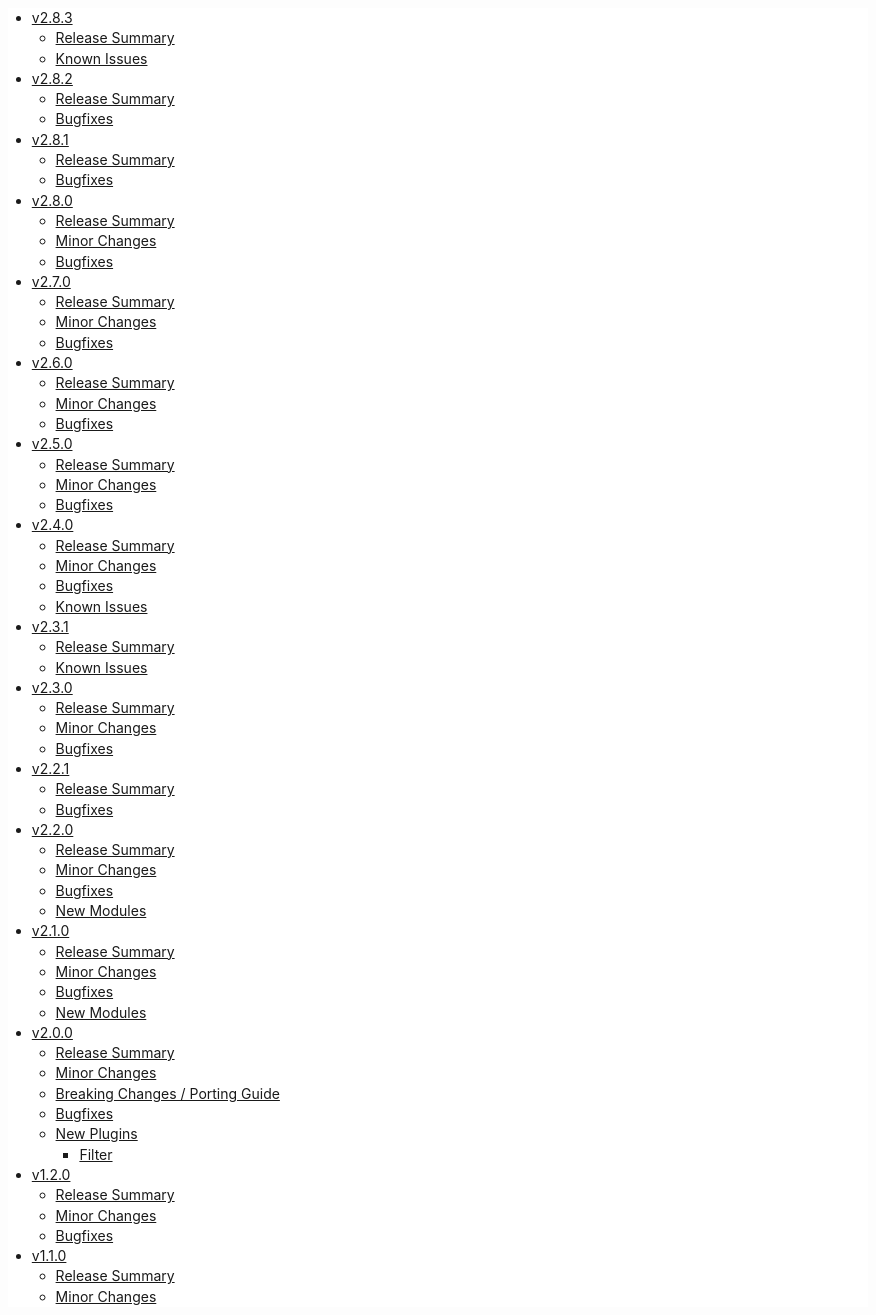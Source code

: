 - <a href="#v2-8-3">v2\.8\.3</a>
    - <a href="#release-summary-17">Release Summary</a>
    - <a href="#known-issues">Known Issues</a>
- <a href="#v2-8-2">v2\.8\.2</a>
    - <a href="#release-summary-18">Release Summary</a>
    - <a href="#bugfixes-6">Bugfixes</a>
- <a href="#v2-8-1">v2\.8\.1</a>
    - <a href="#release-summary-19">Release Summary</a>
    - <a href="#bugfixes-7">Bugfixes</a>
- <a href="#v2-8-0">v2\.8\.0</a>
    - <a href="#release-summary-20">Release Summary</a>
    - <a href="#minor-changes-16">Minor Changes</a>
    - <a href="#bugfixes-8">Bugfixes</a>
- <a href="#v2-7-0">v2\.7\.0</a>
    - <a href="#release-summary-21">Release Summary</a>
    - <a href="#minor-changes-17">Minor Changes</a>
    - <a href="#bugfixes-9">Bugfixes</a>
- <a href="#v2-6-0">v2\.6\.0</a>
    - <a href="#release-summary-22">Release Summary</a>
    - <a href="#minor-changes-18">Minor Changes</a>
    - <a href="#bugfixes-10">Bugfixes</a>
- <a href="#v2-5-0">v2\.5\.0</a>
    - <a href="#release-summary-23">Release Summary</a>
    - <a href="#minor-changes-19">Minor Changes</a>
    - <a href="#bugfixes-11">Bugfixes</a>
- <a href="#v2-4-0">v2\.4\.0</a>
    - <a href="#release-summary-24">Release Summary</a>
    - <a href="#minor-changes-20">Minor Changes</a>
    - <a href="#bugfixes-12">Bugfixes</a>
    - <a href="#known-issues-1">Known Issues</a>
- <a href="#v2-3-1">v2\.3\.1</a>
    - <a href="#release-summary-25">Release Summary</a>
    - <a href="#known-issues-2">Known Issues</a>
- <a href="#v2-3-0">v2\.3\.0</a>
    - <a href="#release-summary-26">Release Summary</a>
    - <a href="#minor-changes-21">Minor Changes</a>
    - <a href="#bugfixes-13">Bugfixes</a>
- <a href="#v2-2-1">v2\.2\.1</a>
    - <a href="#release-summary-27">Release Summary</a>
    - <a href="#bugfixes-14">Bugfixes</a>
- <a href="#v2-2-0">v2\.2\.0</a>
    - <a href="#release-summary-28">Release Summary</a>
    - <a href="#minor-changes-22">Minor Changes</a>
    - <a href="#bugfixes-15">Bugfixes</a>
    - <a href="#new-modules">New Modules</a>
- <a href="#v2-1-0">v2\.1\.0</a>
    - <a href="#release-summary-29">Release Summary</a>
    - <a href="#minor-changes-23">Minor Changes</a>
    - <a href="#bugfixes-16">Bugfixes</a>
    - <a href="#new-modules-1">New Modules</a>
- <a href="#v2-0-0">v2\.0\.0</a>
    - <a href="#release-summary-30">Release Summary</a>
    - <a href="#minor-changes-24">Minor Changes</a>
    - <a href="#breaking-changes--porting-guide-1">Breaking Changes / Porting Guide</a>
    - <a href="#bugfixes-17">Bugfixes</a>
    - <a href="#new-plugins">New Plugins</a>
        - <a href="#filter">Filter</a>
- <a href="#v1-2-0">v1\.2\.0</a>
    - <a href="#release-summary-31">Release Summary</a>
    - <a href="#minor-changes-25">Minor Changes</a>
    - <a href="#bugfixes-18">Bugfixes</a>
- <a href="#v1-1-0">v1\.1\.0</a>
    - <a href="#release-summary-32">Release Summary</a>
    - <a href="#minor-changes-26">Minor Changes</a>